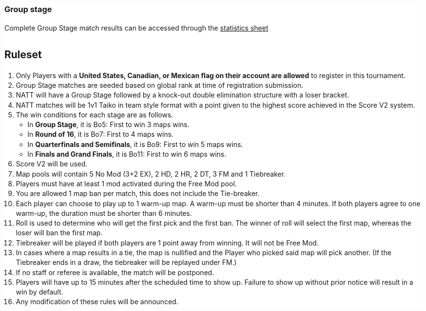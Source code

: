 ### Group stage

Complete Group Stage match results can be accessed through the [statistics sheet](https://docs.google.com/spreadsheets/d/e/2PACX-1vSY7o2krAotf6bOo8pImth_2NBNtjjsKxuKFeW6HxTyyBsk87BEz0V8VZ6O9_bQxh8MnaPTdOrP8T5w/pubhtml "Google Sheets")

## Ruleset

1. Only Players with a **United States, Canadian, or Mexican flag on their account are allowed** to register in this tournament.
2. Group Stage matches are seeded based on global rank at time of registration submission.
3. NATT will have a Group Stage followed by a knock-out double elimination structure with a loser bracket.
4. NATT matches will be 1v1 Taiko in team style format with a point given to the highest score achieved in the Score V2 system.
5. The win conditions for each stage are as follows.
   - In **Group Stage**, it is Bo5: First to win 3 maps wins.
   - In **Round of 16**, it is Bo7: First to 4 maps wins.
   - In **Quarterfinals and Semifinals**, it is Bo9: First to win 5 maps wins.
   - In **Finals and Grand Finals**, it is Bo11: First to win 6 maps wins.
6. Score V2 will be used.
7. Map pools will contain 5 No Mod (3+2 EX), 2 HD, 2 HR, 2 DT, 3 FM and 1 Tiebreaker.
8. Players must have at least 1 mod activated during the Free Mod pool.
9. You are allowed 1 map ban per match, this does not include the Tie-breaker.
10. Each player can choose to play up to 1 warm-up map. A warm-up must be shorter than 4 minutes. If both players agree to one warm-up, the duration must be shorter than 6 minutes.
11. Roll is used to determine who will get the first pick and the first ban. The winner of roll will select the first map, whereas the loser will ban the first map.
12. Tiebreaker will be played if both players are 1 point away from winning. It will not be Free Mod.
13. In cases where a map results in a tie, the map is nullified and the Player who picked said map will pick another. (If the Tiebreaker ends in a draw, the tiebreaker will be replayed under FM.)
14. If no staff or referee is available, the match will be postponed.
15. Players will have up to 15 minutes after the scheduled time to show up. Failure to show up without prior notice will result in a win by default.
16. Any modification of these rules will be announced.

[flag_CA]: /wiki/shared/flag/CA.gif "Canada"
[flag_DE]: /wiki/shared/flag/DE.gif "Germany"
[flag_FI]: /wiki/shared/flag/FI.gif "Finland"
[flag_ID]: /wiki/shared/flag/ID.gif "Indonesia"
[flag_MX]: /wiki/shared/flag/MX.gif "Mexico"
[flag_US]: /wiki/shared/flag/US.gif "United States"
